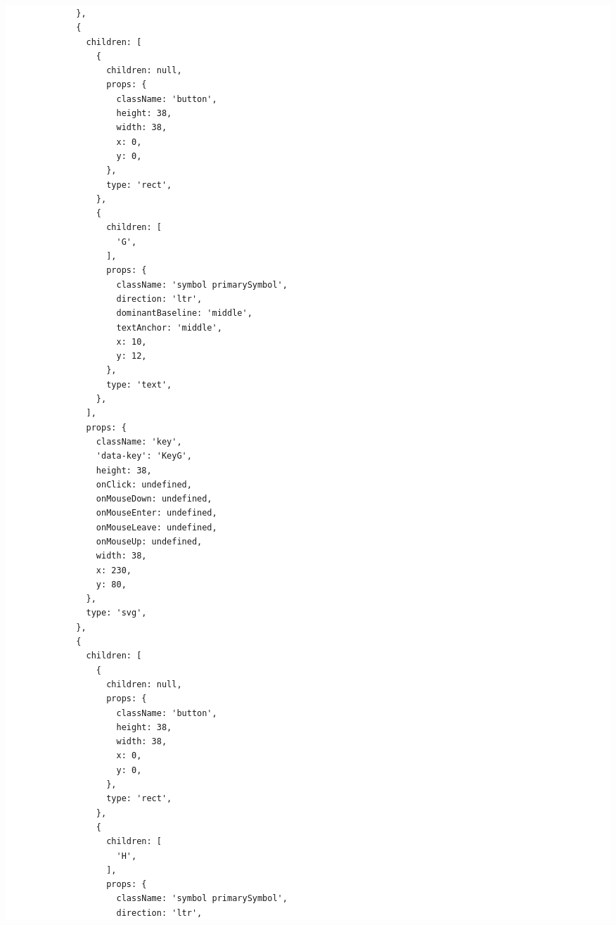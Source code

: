                   },
                  {
                    children: [
                      {
                        children: null,
                        props: {
                          className: 'button',
                          height: 38,
                          width: 38,
                          x: 0,
                          y: 0,
                        },
                        type: 'rect',
                      },
                      {
                        children: [
                          'G',
                        ],
                        props: {
                          className: 'symbol primarySymbol',
                          direction: 'ltr',
                          dominantBaseline: 'middle',
                          textAnchor: 'middle',
                          x: 10,
                          y: 12,
                        },
                        type: 'text',
                      },
                    ],
                    props: {
                      className: 'key',
                      'data-key': 'KeyG',
                      height: 38,
                      onClick: undefined,
                      onMouseDown: undefined,
                      onMouseEnter: undefined,
                      onMouseLeave: undefined,
                      onMouseUp: undefined,
                      width: 38,
                      x: 230,
                      y: 80,
                    },
                    type: 'svg',
                  },
                  {
                    children: [
                      {
                        children: null,
                        props: {
                          className: 'button',
                          height: 38,
                          width: 38,
                          x: 0,
                          y: 0,
                        },
                        type: 'rect',
                      },
                      {
                        children: [
                          'H',
                        ],
                        props: {
                          className: 'symbol primarySymbol',
                          direction: 'ltr',